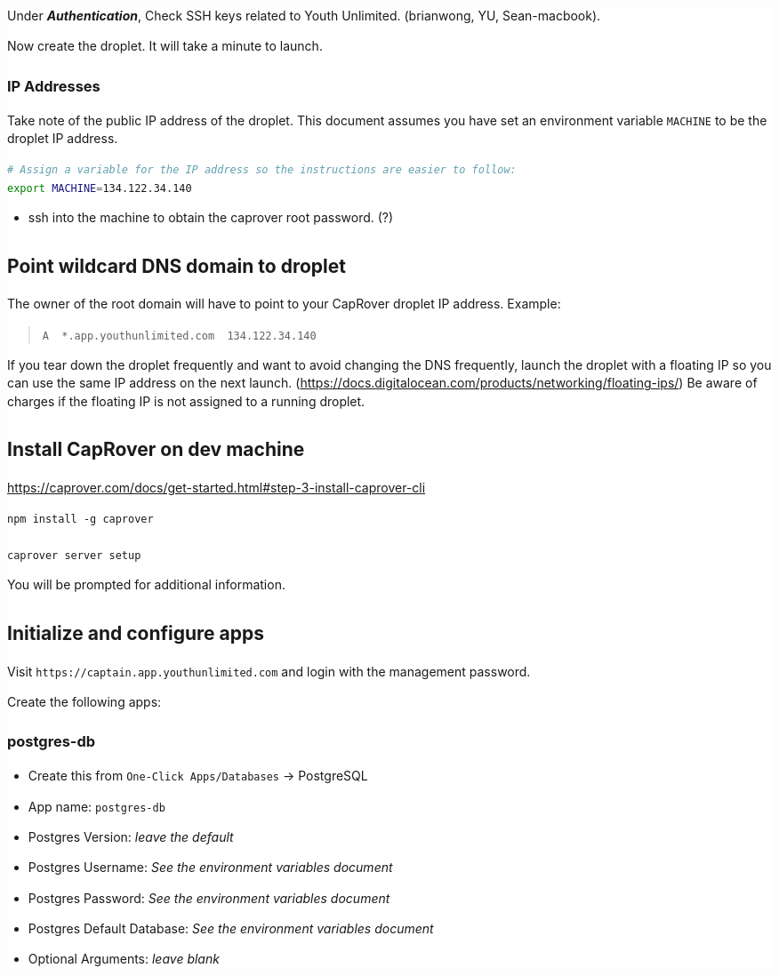 Under ***Authentication***, Check SSH keys related to Youth Unlimited. (brianwong, YU, Sean-macbook).

Now create the droplet. It will take a minute to launch.

### IP Addresses

Take note of the public IP address of the droplet. This document assumes you have set an environment variable `MACHINE` to be the droplet IP address.

```bash
# Assign a variable for the IP address so the instructions are easier to follow:
export MACHINE=134.122.34.140
```

- ssh into the machine to obtain the caprover root password. (?)

## Point wildcard DNS domain to droplet

The owner of the root domain will have to point to your CapRover droplet IP address. Example:

> `A  *.app.youthunlimited.com  134.122.34.140`

If you tear down the droplet frequently and want to avoid changing the DNS frequently, launch the droplet with a floating IP so you can use the same IP address on the next launch. (https://docs.digitalocean.com/products/networking/floating-ips/) Be aware of charges if the floating IP is not assigned to a running droplet.

## Install CapRover on dev machine

https://caprover.com/docs/get-started.html#step-3-install-caprover-cli

```
npm install -g caprover

caprover server setup
```

You will be prompted for additional information.

## Initialize and configure apps

Visit `https://captain.app.youthunlimited.com` and login with the management password.

Create the following apps:

### postgres-db

- Create this from `One-Click Apps/Databases` -> PostgreSQL

- App name: `postgres-db`
- Postgres Version: *leave the default*
- Postgres Username: *See the environment variables document*
- Postgres Password: *See the environment variables document*
- Postgres Default Database: *See the environment variables document*
- Optional Arguments: *leave blank*
